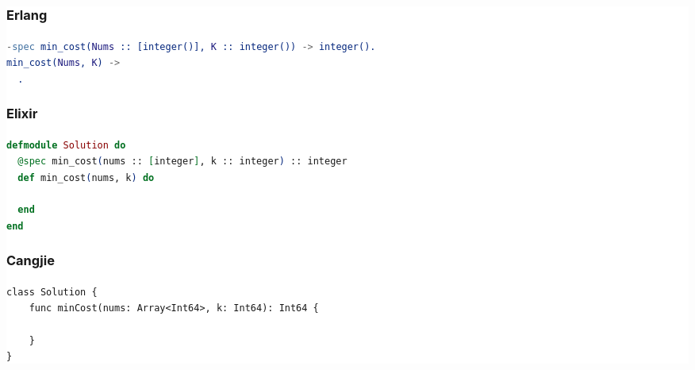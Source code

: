 ### Erlang

```erlang
-spec min_cost(Nums :: [integer()], K :: integer()) -> integer().
min_cost(Nums, K) ->
  .
```

### Elixir

```elixir
defmodule Solution do
  @spec min_cost(nums :: [integer], k :: integer) :: integer
  def min_cost(nums, k) do
    
  end
end
```

### Cangjie

```cangjie
class Solution {
    func minCost(nums: Array<Int64>, k: Int64): Int64 {

    }
}
```

